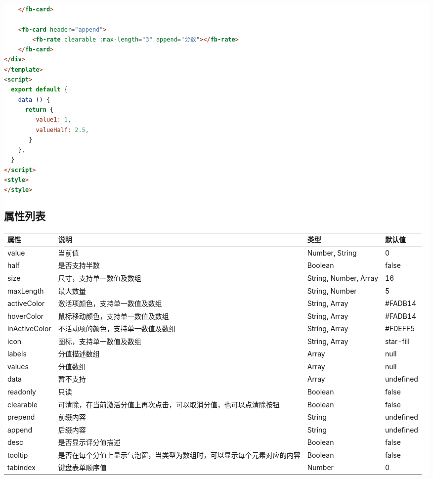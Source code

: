 ```html run {title:'示例演示'}
    </fb-card>

    <fb-card header="append">
        <fb-rate clearable :max-length="3" append="分数"></fb-rate>
    </fb-card>
</div>
</template>
<script>
  export default {
    data () {
      return {
      	 value1: 1,
         valueHalf: 2.5,
       }
    },
  }
</script>
<style>
</style>
```

## 属性列表

| 属性            | 说明                                  | 类型                    | 默认值       |
|:--------------|:------------------------------------|:----------------------|:----------|
| value         | 当前值                                 | Number, String        | 0         |
| half          | 是否支持半数                              | Boolean               | false     |
| size          | 尺寸，支持单一数值及数组                        | String, Number, Array | 16        |
| maxLength     | 最大数量                                | String, Number        | 5         |
| activeColor   | 激活项颜色，支持单一数值及数组                     | String, Array         | #FADB14   |
| hoverColor    | 鼠标移动颜色，支持单一数值及数组                    | String, Array         | #FADB14   |
| inActiveColor | 不活动项的颜色，支持单一数值及数组                   | String, Array         | #F0EFF5   |
| icon          | 图标，支持单一数值及数组                        | String, Array         | star-fill |
| labels        | 分值描述数组                              | Array                 | null      |
| values        | 分值数组                                | Array                 | null      |
| data          | 暂不支持                                | Array                 | undefined |
| readonly      | 只读                                  | Boolean               | false     |
| clearable     | 可清除，在当前激活分值上再次点击，可以取消分值，也可以点清除按钮    | Boolean               | false     |
| prepend       | 前缀内容                                | String                | undefined |
| append        | 后缀内容                                | String                | undefined |
| desc          | 是否显示评分值描述                           | Boolean               | false     |
| tooltip       | 是否在每个分值上显示气泡窗，当类型为数组时，可以显示每个元素对应的内容 | Boolean               | false     |
| tabindex      | 键盘表单顺序值                             | Number                | 0         |
